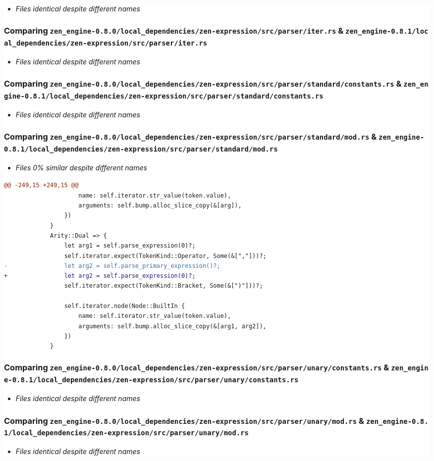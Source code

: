  * *Files identical despite different names*

### Comparing `zen_engine-0.8.0/local_dependencies/zen-expression/src/parser/iter.rs` & `zen_engine-0.8.1/local_dependencies/zen-expression/src/parser/iter.rs`

 * *Files identical despite different names*

### Comparing `zen_engine-0.8.0/local_dependencies/zen-expression/src/parser/standard/constants.rs` & `zen_engine-0.8.1/local_dependencies/zen-expression/src/parser/standard/constants.rs`

 * *Files identical despite different names*

### Comparing `zen_engine-0.8.0/local_dependencies/zen-expression/src/parser/standard/mod.rs` & `zen_engine-0.8.1/local_dependencies/zen-expression/src/parser/standard/mod.rs`

 * *Files 0% similar despite different names*

```diff
@@ -249,15 +249,15 @@
                     name: self.iterator.str_value(token.value),
                     arguments: self.bump.alloc_slice_copy(&[arg]),
                 })
             }
             Arity::Dual => {
                 let arg1 = self.parse_expression(0)?;
                 self.iterator.expect(TokenKind::Operator, Some(&[","]))?;
-                let arg2 = self.parse_primary_expression()?;
+                let arg2 = self.parse_expression(0)?;
                 self.iterator.expect(TokenKind::Bracket, Some(&[")"]))?;
 
                 self.iterator.node(Node::BuiltIn {
                     name: self.iterator.str_value(token.value),
                     arguments: self.bump.alloc_slice_copy(&[arg1, arg2]),
                 })
             }
```

### Comparing `zen_engine-0.8.0/local_dependencies/zen-expression/src/parser/unary/constants.rs` & `zen_engine-0.8.1/local_dependencies/zen-expression/src/parser/unary/constants.rs`

 * *Files identical despite different names*

### Comparing `zen_engine-0.8.0/local_dependencies/zen-expression/src/parser/unary/mod.rs` & `zen_engine-0.8.1/local_dependencies/zen-expression/src/parser/unary/mod.rs`

 * *Files identical despite different names*
